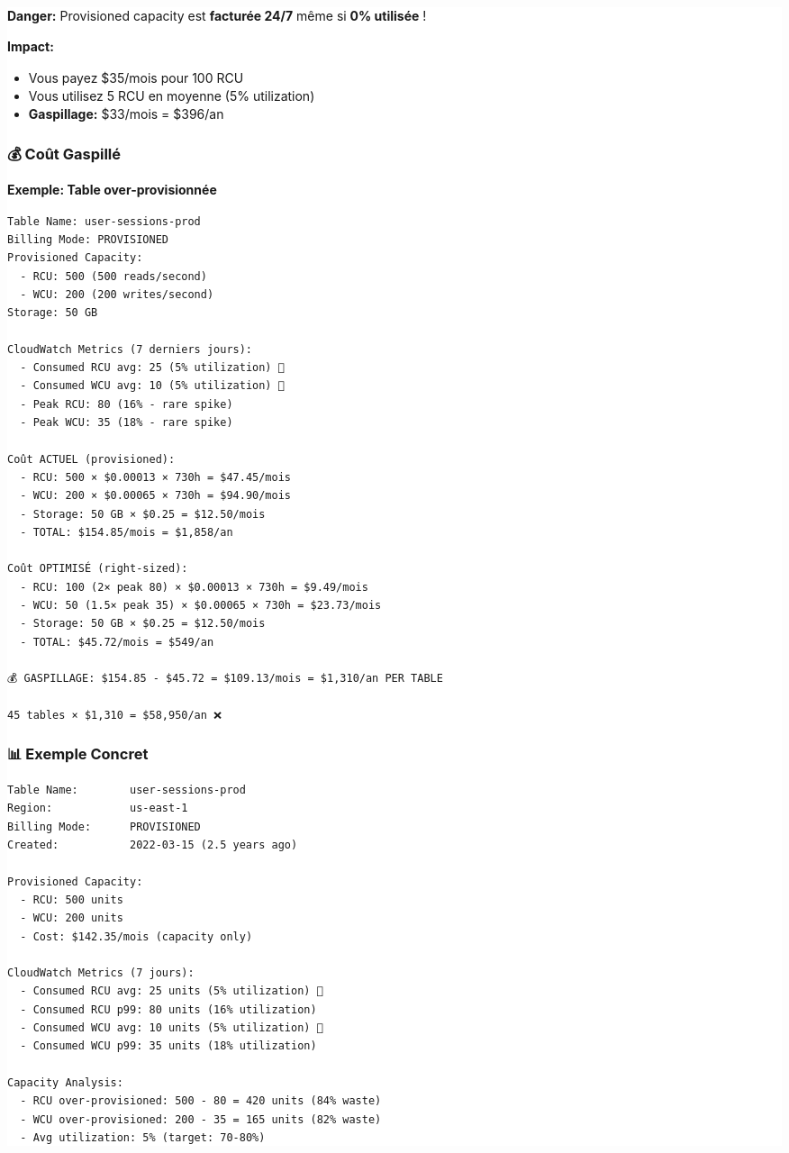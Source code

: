 **Danger:** Provisioned capacity est **facturée 24/7** même si **0% utilisée** !

**Impact:**
- Vous payez $35/mois pour 100 RCU
- Vous utilisez 5 RCU en moyenne (5% utilization)
- **Gaspillage:** $33/mois = $396/an

### 💰 Coût Gaspillé

**Exemple: Table over-provisionnée**

```
Table Name: user-sessions-prod
Billing Mode: PROVISIONED
Provisioned Capacity:
  - RCU: 500 (500 reads/second)
  - WCU: 200 (200 writes/second)
Storage: 50 GB

CloudWatch Metrics (7 derniers jours):
  - Consumed RCU avg: 25 (5% utilization) 🔴
  - Consumed WCU avg: 10 (5% utilization) 🔴
  - Peak RCU: 80 (16% - rare spike)
  - Peak WCU: 35 (18% - rare spike)

Coût ACTUEL (provisioned):
  - RCU: 500 × $0.00013 × 730h = $47.45/mois
  - WCU: 200 × $0.00065 × 730h = $94.90/mois
  - Storage: 50 GB × $0.25 = $12.50/mois
  - TOTAL: $154.85/mois = $1,858/an

Coût OPTIMISÉ (right-sized):
  - RCU: 100 (2× peak 80) × $0.00013 × 730h = $9.49/mois
  - WCU: 50 (1.5× peak 35) × $0.00065 × 730h = $23.73/mois
  - Storage: 50 GB × $0.25 = $12.50/mois
  - TOTAL: $45.72/mois = $549/an

💰 GASPILLAGE: $154.85 - $45.72 = $109.13/mois = $1,310/an PER TABLE

45 tables × $1,310 = $58,950/an ❌
```

### 📊 Exemple Concret

```
Table Name:        user-sessions-prod
Region:            us-east-1
Billing Mode:      PROVISIONED
Created:           2022-03-15 (2.5 years ago)

Provisioned Capacity:
  - RCU: 500 units
  - WCU: 200 units
  - Cost: $142.35/mois (capacity only)

CloudWatch Metrics (7 jours):
  - Consumed RCU avg: 25 units (5% utilization) 🔴
  - Consumed RCU p99: 80 units (16% utilization)
  - Consumed WCU avg: 10 units (5% utilization) 🔴
  - Consumed WCU p99: 35 units (18% utilization)

Capacity Analysis:
  - RCU over-provisioned: 500 - 80 = 420 units (84% waste)
  - WCU over-provisioned: 200 - 35 = 165 units (82% waste)
  - Avg utilization: 5% (target: 70-80%)
```